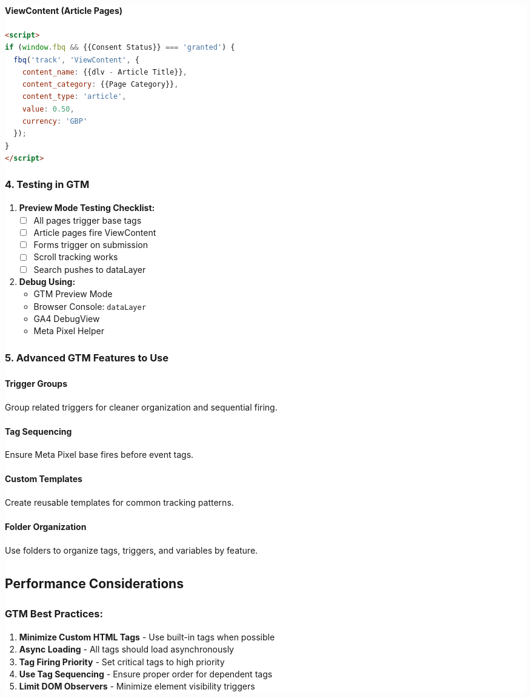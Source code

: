 #### ViewContent (Article Pages)
```html
<script>
if (window.fbq && {{Consent Status}} === 'granted') {
  fbq('track', 'ViewContent', {
    content_name: {{dlv - Article Title}},
    content_category: {{Page Category}},
    content_type: 'article',
    value: 0.50,
    currency: 'GBP'
  });
}
</script>
```

### 4. Testing in GTM

1. **Preview Mode Testing Checklist:**
   - [ ] All pages trigger base tags
   - [ ] Article pages fire ViewContent
   - [ ] Forms trigger on submission
   - [ ] Scroll tracking works
   - [ ] Search pushes to dataLayer

2. **Debug Using:**
   - GTM Preview Mode
   - Browser Console: `dataLayer`
   - GA4 DebugView
   - Meta Pixel Helper

### 5. Advanced GTM Features to Use

#### Trigger Groups
Group related triggers for cleaner organization and sequential firing.

#### Tag Sequencing
Ensure Meta Pixel base fires before event tags.

#### Custom Templates
Create reusable templates for common tracking patterns.

#### Folder Organization
Use folders to organize tags, triggers, and variables by feature.

## Performance Considerations

### GTM Best Practices:
1. **Minimize Custom HTML Tags** - Use built-in tags when possible
2. **Async Loading** - All tags should load asynchronously
3. **Tag Firing Priority** - Set critical tags to high priority
4. **Use Tag Sequencing** - Ensure proper order for dependent tags
5. **Limit DOM Observers** - Minimize element visibility triggers
